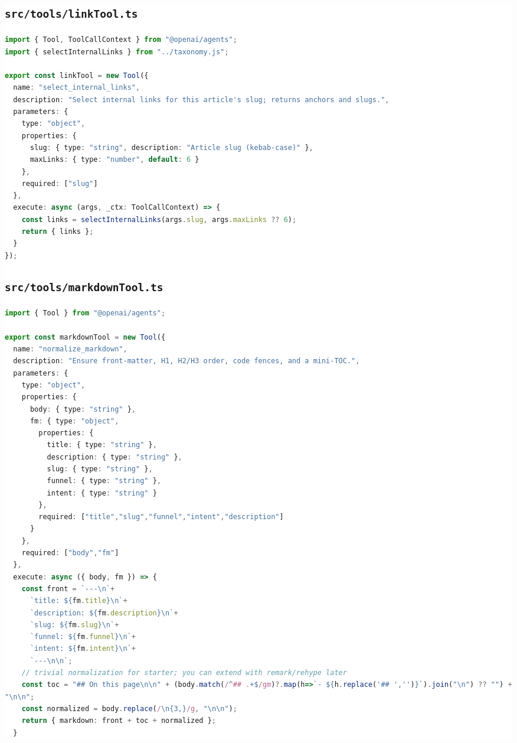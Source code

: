 ## `src/tools/linkTool.ts`

```ts
import { Tool, ToolCallContext } from "@openai/agents";
import { selectInternalLinks } from "../taxonomy.js";

export const linkTool = new Tool({
  name: "select_internal_links",
  description: "Select internal links for this article's slug; returns anchors and slugs.",
  parameters: {
    type: "object",
    properties: {
      slug: { type: "string", description: "Article slug (kebab-case)" },
      maxLinks: { type: "number", default: 6 }
    },
    required: ["slug"]
  },
  execute: async (args, _ctx: ToolCallContext) => {
    const links = selectInternalLinks(args.slug, args.maxLinks ?? 6);
    return { links };
  }
});
```

## `src/tools/markdownTool.ts`

```ts
import { Tool } from "@openai/agents";

export const markdownTool = new Tool({
  name: "normalize_markdown",
  description: "Ensure front-matter, H1, H2/H3 order, code fences, and a mini-TOC.",
  parameters: {
    type: "object",
    properties: {
      body: { type: "string" },
      fm: { type: "object",
        properties: {
          title: { type: "string" },
          description: { type: "string" },
          slug: { type: "string" },
          funnel: { type: "string" },
          intent: { type: "string" }
        },
        required: ["title","slug","funnel","intent","description"]
      }
    },
    required: ["body","fm"]
  },
  execute: async ({ body, fm }) => {
    const front = `---\n`+
      `title: ${fm.title}\n`+
      `description: ${fm.description}\n`+
      `slug: ${fm.slug}\n`+
      `funnel: ${fm.funnel}\n`+
      `intent: ${fm.intent}\n`+
      `---\n\n`;
    // trivial normalization for starter; you can extend with remark/rehype later
    const toc = "## On this page\n\n" + (body.match(/^## .+$/gm)?.map(h=>`- ${h.replace('## ','')}`).join("\n") ?? "") + "\n\n";
    const normalized = body.replace(/\n{3,}/g, "\n\n");
    return { markdown: front + toc + normalized };
  }
```

[1]: https://openai.github.io/openai-agents-js/guides/troubleshooting/?utm_source=chatgpt.com "Troubleshooting | OpenAI Agents SDK"
[2]: https://openai.github.io/openai-agents-js/guides/agents/?utm_source=chatgpt.com "Agents | OpenAI Agents SDK"
[3]: https://openai.github.io/openai-agents-js/guides/results/?utm_source=chatgpt.com "Results | OpenAI Agents SDK"
[4]: https://openai.github.io/openai-agents-js/guides/tools/?utm_source=chatgpt.com "Tools | OpenAI Agents SDK"
[5]: https://www.npmjs.com/package/%40openai/agents?utm_source=chatgpt.com "@openai/agents - npm"
[6]: https://github.com/openai/openai-agents-js/releases?utm_source=chatgpt.com "Releases: openai/openai-agents-js - GitHub"